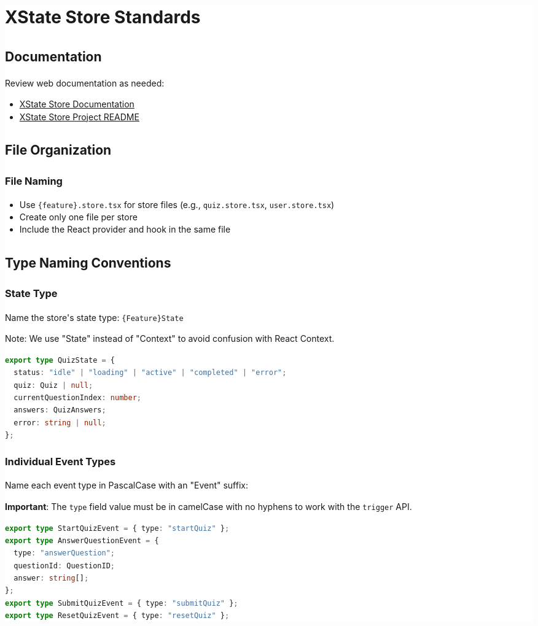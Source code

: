 # XState Store Standards

## Documentation

Review web documentation as needed:

- [XState Store Documentation](https://stately.ai/docs/xstate-store)
- [XState Store Project README](https://github.com/statelyai/xstate/tree/main/packages/xstate-store)

## File Organization

### File Naming

- Use `{feature}.store.tsx` for store files (e.g., `quiz.store.tsx`, `user.store.tsx`)
- Create only one file per store
- Include the React provider and hook in the same file

## Type Naming Conventions

### State Type

Name the store's state type: `{Feature}State`

Note: We use "State" instead of "Context" to avoid confusion with React Context.

```typescript
export type QuizState = {
  status: "idle" | "loading" | "active" | "completed" | "error";
  quiz: Quiz | null;
  currentQuestionIndex: number;
  answers: QuizAnswers;
  error: string | null;
};
```

### Individual Event Types

Name each event type in PascalCase with an "Event" suffix:

**Important**: The `type` field value must be in camelCase with no hyphens to work with the `trigger` API.

```typescript
export type StartQuizEvent = { type: "startQuiz" };
export type AnswerQuestionEvent = {
  type: "answerQuestion";
  questionId: QuestionID;
  answer: string[];
};
export type SubmitQuizEvent = { type: "submitQuiz" };
export type ResetQuizEvent = { type: "resetQuiz" };
```
